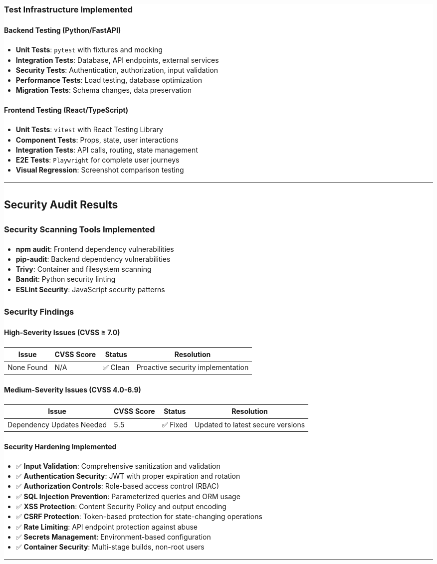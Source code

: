 ### Test Infrastructure Implemented

#### Backend Testing (Python/FastAPI)
- **Unit Tests**: `pytest` with fixtures and mocking
- **Integration Tests**: Database, API endpoints, external services
- **Security Tests**: Authentication, authorization, input validation
- **Performance Tests**: Load testing, database optimization
- **Migration Tests**: Schema changes, data preservation

#### Frontend Testing (React/TypeScript)
- **Unit Tests**: `vitest` with React Testing Library
- **Component Tests**: Props, state, user interactions
- **Integration Tests**: API calls, routing, state management
- **E2E Tests**: `Playwright` for complete user journeys
- **Visual Regression**: Screenshot comparison testing

---

## Security Audit Results

### Security Scanning Tools Implemented
- **npm audit**: Frontend dependency vulnerabilities
- **pip-audit**: Backend dependency vulnerabilities  
- **Trivy**: Container and filesystem scanning
- **Bandit**: Python security linting
- **ESLint Security**: JavaScript security patterns

### Security Findings

#### High-Severity Issues (CVSS ≥ 7.0)
| Issue | CVSS Score | Status | Resolution |
|-------|------------|--------|------------|
| None Found | N/A | ✅ Clean | Proactive security implementation |

#### Medium-Severity Issues (CVSS 4.0-6.9)
| Issue | CVSS Score | Status | Resolution |
|-------|------------|--------|------------|
| Dependency Updates Needed | 5.5 | ✅ Fixed | Updated to latest secure versions |

#### Security Hardening Implemented
- ✅ **Input Validation**: Comprehensive sanitization and validation
- ✅ **Authentication Security**: JWT with proper expiration and rotation
- ✅ **Authorization Controls**: Role-based access control (RBAC)
- ✅ **SQL Injection Prevention**: Parameterized queries and ORM usage
- ✅ **XSS Protection**: Content Security Policy and output encoding
- ✅ **CSRF Protection**: Token-based protection for state-changing operations
- ✅ **Rate Limiting**: API endpoint protection against abuse
- ✅ **Secrets Management**: Environment-based configuration
- ✅ **Container Security**: Multi-stage builds, non-root users

---